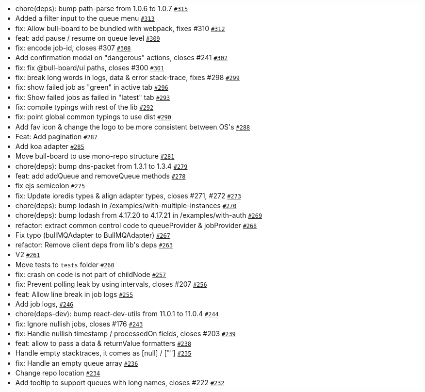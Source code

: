 - chore(deps): bump path-parse from 1.0.6 to 1.0.7 [`#315`](https://github.com/seeqnc/bull-board/pull/315)
- Added a filter input to the queue menu [`#313`](https://github.com/seeqnc/bull-board/pull/313)
- fix: Allow bull-board to be bundled with webpack, fixes #310 [`#312`](https://github.com/seeqnc/bull-board/pull/312)
- feat: add pause / resume on queue level [`#309`](https://github.com/seeqnc/bull-board/pull/309)
- fix: encode job-id, closes #307 [`#308`](https://github.com/seeqnc/bull-board/pull/308)
- Add confirmation modal on "dangerous" actions, closes #241 [`#302`](https://github.com/seeqnc/bull-board/pull/302)
- fix: fix @bull-board/ui paths, closes #300 [`#301`](https://github.com/seeqnc/bull-board/pull/301)
- fix: break long words in logs, data & error stack-trace, fixes #298 [`#299`](https://github.com/seeqnc/bull-board/pull/299)
- fix: show failed job as "green" in active tab [`#296`](https://github.com/seeqnc/bull-board/pull/296)
- fix: Show failed jobs as failed in "latest" tab [`#293`](https://github.com/seeqnc/bull-board/pull/293)
- fix: compile typings with rest of the lib [`#292`](https://github.com/seeqnc/bull-board/pull/292)
- fix: point global common typings to use dist [`#290`](https://github.com/seeqnc/bull-board/pull/290)
- Add fav icon & change the logo to be more consistent between OS's [`#288`](https://github.com/seeqnc/bull-board/pull/288)
- Feat: Add pagination [`#287`](https://github.com/seeqnc/bull-board/pull/287)
- Add koa adapter [`#285`](https://github.com/seeqnc/bull-board/pull/285)
- Move bull-board to use mono-repo structure [`#281`](https://github.com/seeqnc/bull-board/pull/281)
- chore(deps): bump dns-packet from 1.3.1 to 1.3.4 [`#279`](https://github.com/seeqnc/bull-board/pull/279)
- feat: add addQueue and removeQueue methods [`#278`](https://github.com/seeqnc/bull-board/pull/278)
- fix ejs semicolon [`#275`](https://github.com/seeqnc/bull-board/pull/275)
- fix: Update ioredis types & align adapter types, closes #271, #272 [`#273`](https://github.com/seeqnc/bull-board/pull/273)
- chore(deps): bump lodash in /examples/with-multiple-instances [`#270`](https://github.com/seeqnc/bull-board/pull/270)
- chore(deps): bump lodash from 4.17.20 to 4.17.21 in /examples/with-auth [`#269`](https://github.com/seeqnc/bull-board/pull/269)
- refactor: extract common control code to queueProvider & jobProvider [`#268`](https://github.com/seeqnc/bull-board/pull/268)
- Fix typo (bullMQAdapter to BullMQAdapter) [`#267`](https://github.com/seeqnc/bull-board/pull/267)
- refactor: Remove client deps from lib's deps [`#263`](https://github.com/seeqnc/bull-board/pull/263)
- V2 [`#261`](https://github.com/seeqnc/bull-board/pull/261)
- Move tests to `tests` folder [`#260`](https://github.com/seeqnc/bull-board/pull/260)
- fix: crash on code is not part of childNode [`#257`](https://github.com/seeqnc/bull-board/pull/257)
- fix: Prevent polling leak by using intervals, closes #207 [`#256`](https://github.com/seeqnc/bull-board/pull/256)
- feat: Allow line break in job logs [`#255`](https://github.com/seeqnc/bull-board/pull/255)
- Add job logs, [`#246`](https://github.com/seeqnc/bull-board/pull/246)
- chore(deps-dev): bump react-dev-utils from 11.0.1 to 11.0.4 [`#244`](https://github.com/seeqnc/bull-board/pull/244)
- fix: Ignore nullish jobs, closes #176 [`#243`](https://github.com/seeqnc/bull-board/pull/243)
- fix: Handle nullish timestamp / processedOn fields, closes #203 [`#239`](https://github.com/seeqnc/bull-board/pull/239)
- feat: allow to pass a data & returnValue formatters [`#238`](https://github.com/seeqnc/bull-board/pull/238)
- Handle empty stacktraces, it comes as [null] / [""] [`#235`](https://github.com/seeqnc/bull-board/pull/235)
- fix: Handle an empty queue array [`#236`](https://github.com/seeqnc/bull-board/pull/236)
- Change repo location [`#234`](https://github.com/seeqnc/bull-board/pull/234)
- Add tooltip to support queues with long names, closes #222 [`#232`](https://github.com/seeqnc/bull-board/pull/232)